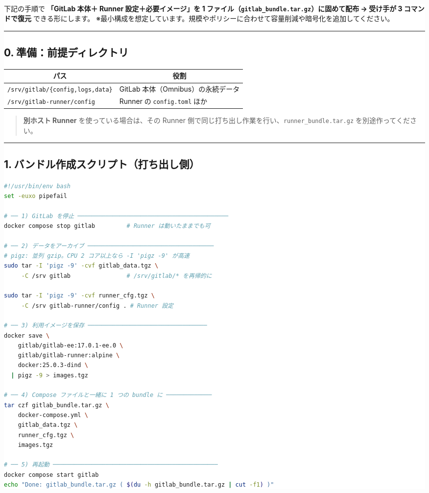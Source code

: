 下記の手順で **「GitLab 本体＋ Runner 設定＋必要イメージ」を 1 ファイル（`gitlab_bundle.tar.gz`）に固めて配布 → 受け手が 3 コマンドで復元** できる形にします。
※最小構成を想定しています。規模やポリシーに合わせて容量削減や暗号化を追加してください。

---

## 0. 準備：前提ディレクトリ

| パス                             | 役割                               |
| -------------------------------- | ---------------------------------- |
| `/srv/gitlab/{config,logs,data}` | GitLab 本体（Omnibus）の永続データ |
| `/srv/gitlab-runner/config`      | Runner の `config.toml` ほか       |

> **別ホスト Runner** を使っている場合は、その Runner 側で同じ打ち出し作業を行い、`runner_bundle.tar.gz` を別途作ってください。

---

## 1. バンドル作成スクリプト（打ち出し側）

```bash
#!/usr/bin/env bash
set -euxo pipefail

# ── 1) GitLab を停止 ───────────────────────────────────────────
docker compose stop gitlab         # Runner は動いたままでも可

# ── 2) データをアーカイブ ────────────────────────────────────
# pigz: 並列 gzip。CPU 2 コア以上なら -I 'pigz -9' が高速
sudo tar -I 'pigz -9' -cvf gitlab_data.tgz \
     -C /srv gitlab                # /srv/gitlab/* を再帰的に

sudo tar -I 'pigz -9' -cvf runner_cfg.tgz \
     -C /srv gitlab-runner/config . # Runner 設定

# ── 3) 利用イメージを保存 ──────────────────────────────────
docker save \
    gitlab/gitlab-ee:17.0.1-ee.0 \
    gitlab/gitlab-runner:alpine \
    docker:25.0.3-dind \
  | pigz -9 > images.tgz

# ── 4) Compose ファイルと一緒に 1 つの bundle に ─────────────
tar czf gitlab_bundle.tar.gz \
    docker-compose.yml \
    gitlab_data.tgz \
    runner_cfg.tgz \
    images.tgz

# ── 5) 再起動 ───────────────────────────────────────────────
docker compose start gitlab
echo "Done: gitlab_bundle.tar.gz ( $(du -h gitlab_bundle.tar.gz | cut -f1) )"
```
